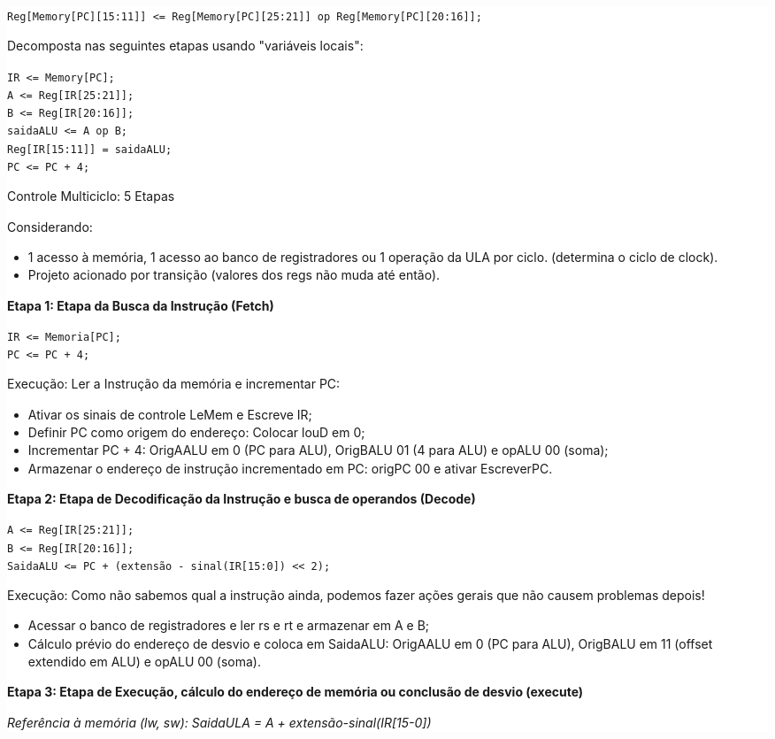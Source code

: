 ```
Reg[Memory[PC][15:11]] <= Reg[Memory[PC][25:21]] op Reg[Memory[PC][20:16]];

```

Decomposta nas seguintes etapas usando "variáveis locais":

```
IR <= Memory[PC];
A <= Reg[IR[25:21]];
B <= Reg[IR[20:16]];
saidaALU <= A op B;
Reg[IR[15:11]] = saidaALU;
PC <= PC + 4;

```

Controle Multiciclo: 5 Etapas

Considerando:

- 1 acesso à memória, 1 acesso ao banco de registradores ou 1 operação da ULA por ciclo. (determina o ciclo de clock).
- Projeto acionado por transição (valores dos regs não muda até então).

**Etapa 1: Etapa da Busca da Instrução (Fetch)**

```
IR <= Memoria[PC];
PC <= PC + 4;

```

Execução: Ler a Instrução da memória e incrementar PC:

- Ativar os sinais de controle LeMem e Escreve IR;
- Definir PC como origem do endereço: Colocar louD em 0;
- Incrementar PC + 4: OrigAALU em 0 (PC para ALU), OrigBALU 01 (4 para ALU) e opALU 00 (soma);
- Armazenar o endereço de instrução incrementado em PC: origPC 00 e ativar EscreverPC.

**Etapa 2: Etapa de Decodificação da Instrução e busca de operandos (Decode)**

```
A <= Reg[IR[25:21]];
B <= Reg[IR[20:16]];
SaidaALU <= PC + (extensão - sinal(IR[15:0]) << 2);

```

Execução: Como não sabemos qual a instrução ainda, podemos fazer ações gerais que não causem problemas depois!

- Acessar o banco de registradores e ler rs e rt e armazenar em A e B;
- Cálculo prévio do endereço de desvio e coloca em SaidaALU: OrigAALU em 0 (PC para ALU), OrigBALU em 11 (offset extendido em ALU) e opALU 00 (soma).

**Etapa 3: Etapa de Execução, cálculo do endereço de memória ou conclusão de desvio (execute)**

*Referência à memória (lw, sw): SaidaULA = A + extensão-sinal(IR[15-0])*
